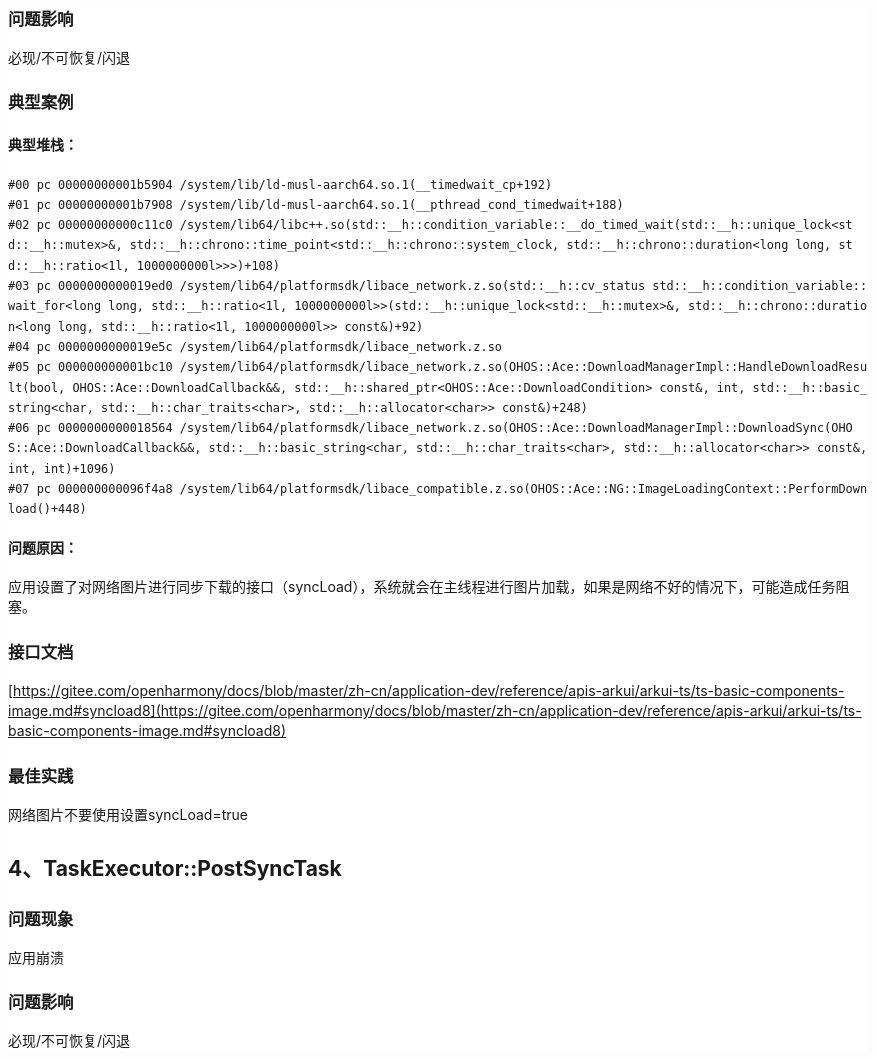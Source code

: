 ### 问题影响

必现/不可恢复/闪退

### 典型案例

#### 典型堆栈：

```
#00 pc 00000000001b5904 /system/lib/ld-musl-aarch64.so.1(__timedwait_cp+192)
#01 pc 00000000001b7908 /system/lib/ld-musl-aarch64.so.1(__pthread_cond_timedwait+188)
#02 pc 00000000000c11c0 /system/lib64/libc++.so(std::__h::condition_variable::__do_timed_wait(std::__h::unique_lock<std::__h::mutex>&, std::__h::chrono::time_point<std::__h::chrono::system_clock, std::__h::chrono::duration<long long, std::__h::ratio<1l, 1000000000l>>>)+108)
#03 pc 0000000000019ed0 /system/lib64/platformsdk/libace_network.z.so(std::__h::cv_status std::__h::condition_variable::wait_for<long long, std::__h::ratio<1l, 1000000000l>>(std::__h::unique_lock<std::__h::mutex>&, std::__h::chrono::duration<long long, std::__h::ratio<1l, 1000000000l>> const&)+92)
#04 pc 0000000000019e5c /system/lib64/platformsdk/libace_network.z.so
#05 pc 000000000001bc10 /system/lib64/platformsdk/libace_network.z.so(OHOS::Ace::DownloadManagerImpl::HandleDownloadResult(bool, OHOS::Ace::DownloadCallback&&, std::__h::shared_ptr<OHOS::Ace::DownloadCondition> const&, int, std::__h::basic_string<char, std::__h::char_traits<char>, std::__h::allocator<char>> const&)+248)
#06 pc 0000000000018564 /system/lib64/platformsdk/libace_network.z.so(OHOS::Ace::DownloadManagerImpl::DownloadSync(OHOS::Ace::DownloadCallback&&, std::__h::basic_string<char, std::__h::char_traits<char>, std::__h::allocator<char>> const&, int, int)+1096)
#07 pc 000000000096f4a8 /system/lib64/platformsdk/libace_compatible.z.so(OHOS::Ace::NG::ImageLoadingContext::PerformDownload()+448)
```

#### 问题原因：

应用设置了对网络图片进行同步下载的接口（syncLoad），系统就会在主线程进行图片加载，如果是网络不好的情况下，可能造成任务阻塞。

### 接口文档

[https://gitee.com/openharmony/docs/blob/master/zh-cn/application-dev/reference/apis-arkui/arkui-ts/ts-basic-components-image.md#syncload8](https://gitee.com/openharmony/docs/blob/master/zh-cn/application-dev/reference/apis-arkui/arkui-ts/ts-basic-components-image.md#syncload8)

### 最佳实践

网络图片不要使用设置syncLoad=true


## 4、TaskExecutor::PostSyncTask

### 问题现象

应用崩溃

### 问题影响

必现/不可恢复/闪退
